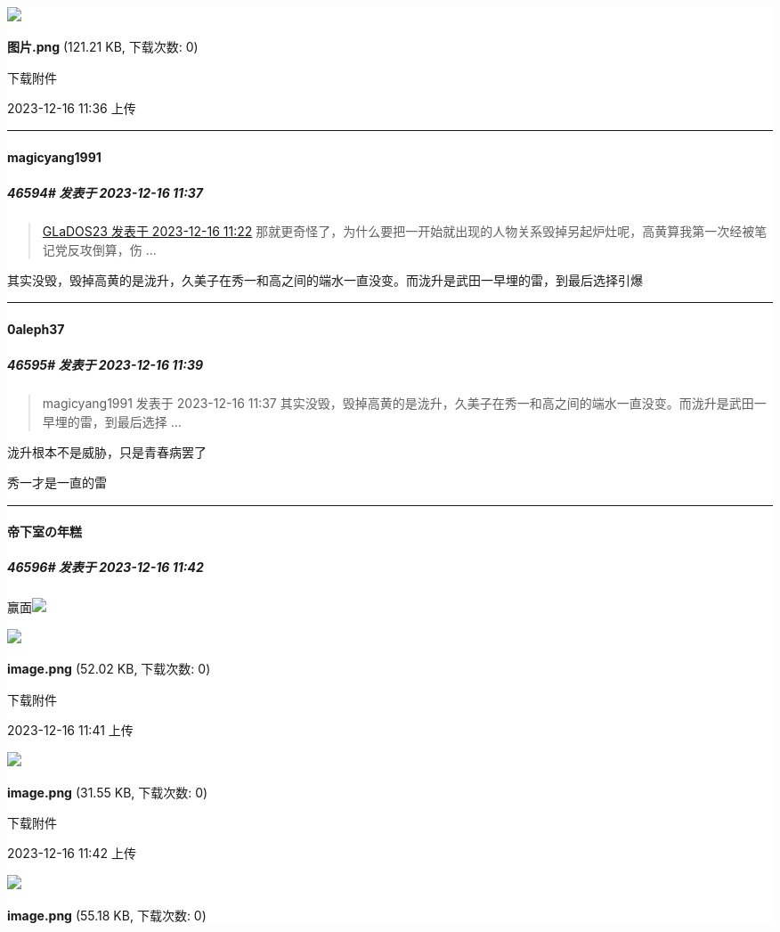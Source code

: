 <img src="https://img.saraba1st.com/forum/202312/16/113654wugua6iu7i6ig6re.png" referrerpolicy="no-referrer">

<strong>图片.png</strong> (121.21 KB, 下载次数: 0)

下载附件

2023-12-16 11:36 上传

*****

####  magicyang1991  
##### 46594#       发表于 2023-12-16 11:37

<blockquote><a href="httphttps://bbs.saraba1st.com/2b/forum.php?mod=redirect&amp;goto=findpost&amp;pid=63345247&amp;ptid=2157296" target="_blank">GLaDOS23 发表于 2023-12-16 11:22</a>
那就更奇怪了，为什么要把一开始就出现的人物关系毁掉另起炉灶呢，高黄算我第一次经被笔记党反攻倒算，伤 ...</blockquote>
其实没毁，毁掉高黄的是泷升，久美子在秀一和高之间的端水一直没变。而泷升是武田一早埋的雷，到最后选择引爆

*****

####  0aleph37  
##### 46595#       发表于 2023-12-16 11:39

<blockquote>magicyang1991 发表于 2023-12-16 11:37
其实没毁，毁掉高黄的是泷升，久美子在秀一和高之间的端水一直没变。而泷升是武田一早埋的雷，到最后选择 ...</blockquote>
泷升根本不是威胁，只是青春病罢了

秀一才是一直的雷

*****

####  帝下室の年糕  
##### 46596#       发表于 2023-12-16 11:42

赢面<img src="https://static.saraba1st.com/image/smiley/face2017/061.gif" referrerpolicy="no-referrer">

<img src="https://img.saraba1st.com/forum/202312/16/114157s86a166a0qhz2a8s.png" referrerpolicy="no-referrer">

<strong>image.png</strong> (52.02 KB, 下载次数: 0)

下载附件

2023-12-16 11:41 上传

<img src="https://img.saraba1st.com/forum/202312/16/114202ssiozlrr9arc2zrh.png" referrerpolicy="no-referrer">

<strong>image.png</strong> (31.55 KB, 下载次数: 0)

下载附件

2023-12-16 11:42 上传

<img src="https://img.saraba1st.com/forum/202312/16/114208p80sc8i85pe60l5l.png" referrerpolicy="no-referrer">

<strong>image.png</strong> (55.18 KB, 下载次数: 0)
